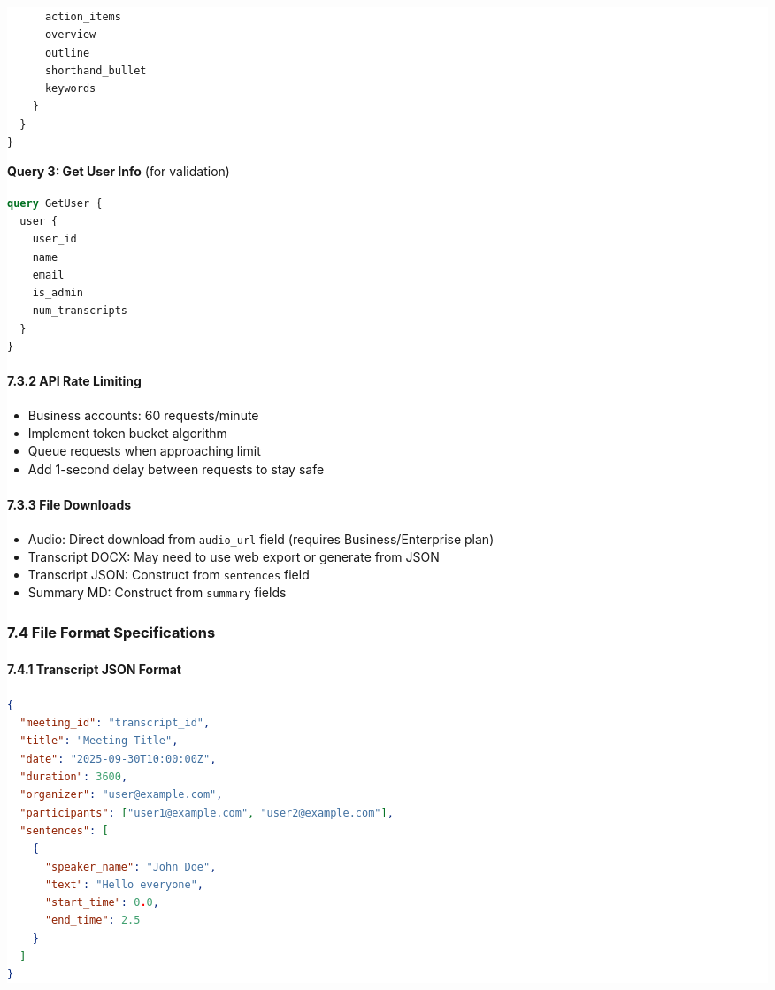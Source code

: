 ```graphql
      action_items
      overview
      outline
      shorthand_bullet
      keywords
    }
  }
}
```

**Query 3: Get User Info** (for validation)
```graphql
query GetUser {
  user {
    user_id
    name
    email
    is_admin
    num_transcripts
  }
}
```

#### 7.3.2 API Rate Limiting
- Business accounts: 60 requests/minute
- Implement token bucket algorithm
- Queue requests when approaching limit
- Add 1-second delay between requests to stay safe

#### 7.3.3 File Downloads
- Audio: Direct download from `audio_url` field (requires Business/Enterprise plan)
- Transcript DOCX: May need to use web export or generate from JSON
- Transcript JSON: Construct from `sentences` field
- Summary MD: Construct from `summary` fields

### 7.4 File Format Specifications

#### 7.4.1 Transcript JSON Format
```json
{
  "meeting_id": "transcript_id",
  "title": "Meeting Title",
  "date": "2025-09-30T10:00:00Z",
  "duration": 3600,
  "organizer": "user@example.com",
  "participants": ["user1@example.com", "user2@example.com"],
  "sentences": [
    {
      "speaker_name": "John Doe",
      "text": "Hello everyone",
      "start_time": 0.0,
      "end_time": 2.5
    }
  ]
}
```

